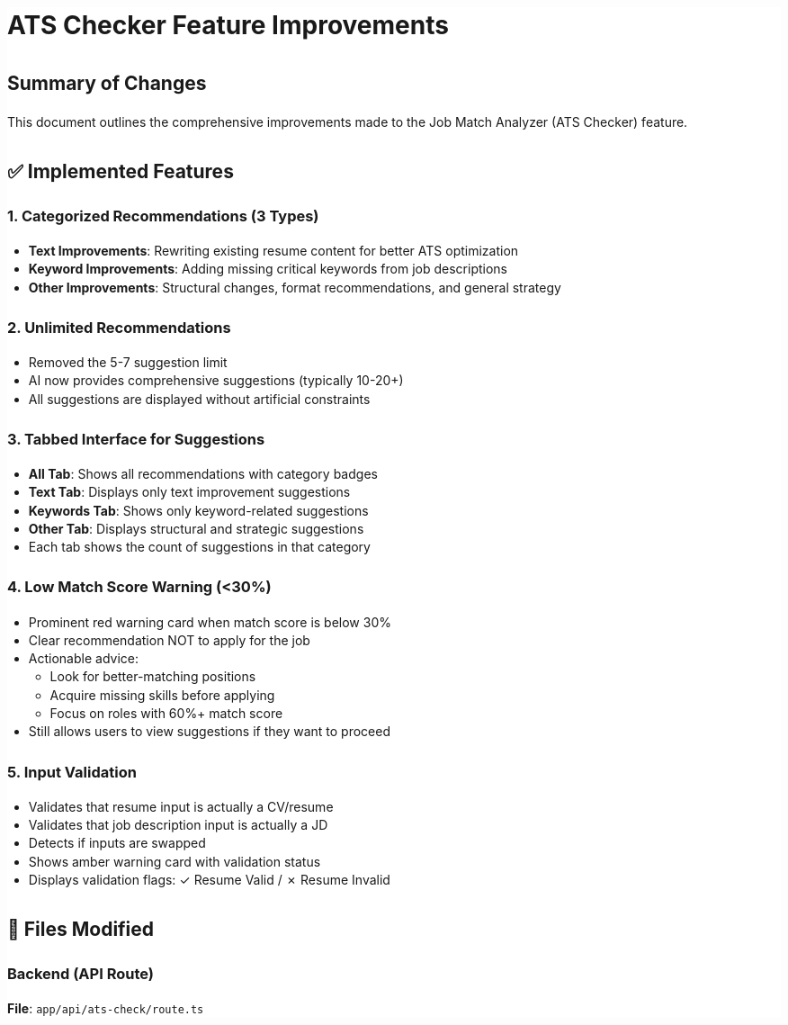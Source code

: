 # ATS Checker Feature Improvements

## Summary of Changes

This document outlines the comprehensive improvements made to the Job Match Analyzer (ATS Checker) feature.

## ✅ Implemented Features

### 1. **Categorized Recommendations (3 Types)**
   - **Text Improvements**: Rewriting existing resume content for better ATS optimization
   - **Keyword Improvements**: Adding missing critical keywords from job descriptions
   - **Other Improvements**: Structural changes, format recommendations, and general strategy

### 2. **Unlimited Recommendations**
   - Removed the 5-7 suggestion limit
   - AI now provides comprehensive suggestions (typically 10-20+)
   - All suggestions are displayed without artificial constraints

### 3. **Tabbed Interface for Suggestions**
   - **All Tab**: Shows all recommendations with category badges
   - **Text Tab**: Displays only text improvement suggestions
   - **Keywords Tab**: Shows only keyword-related suggestions
   - **Other Tab**: Displays structural and strategic suggestions
   - Each tab shows the count of suggestions in that category

### 4. **Low Match Score Warning (<30%)**
   - Prominent red warning card when match score is below 30%
   - Clear recommendation NOT to apply for the job
   - Actionable advice:
     - Look for better-matching positions
     - Acquire missing skills before applying
     - Focus on roles with 60%+ match score
   - Still allows users to view suggestions if they want to proceed

### 5. **Input Validation**
   - Validates that resume input is actually a CV/resume
   - Validates that job description input is actually a JD
   - Detects if inputs are swapped
   - Shows amber warning card with validation status
   - Displays validation flags: ✓ Resume Valid / ✗ Resume Invalid

## 📁 Files Modified

### Backend (API Route)
**File**: `app/api/ats-check/route.ts`
